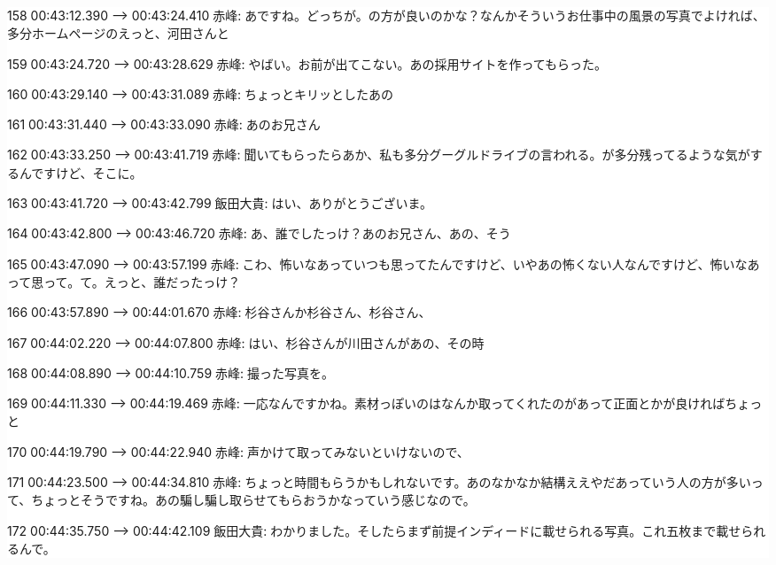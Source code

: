 158
00:43:12.390 --> 00:43:24.410
赤峰: あですね。どっちが。の方が良いのかな？なんかそういうお仕事中の風景の写真でよければ、多分ホームページのえっと、河田さんと

159
00:43:24.720 --> 00:43:28.629
赤峰: やばい。お前が出てこない。あの採用サイトを作ってもらった。

160
00:43:29.140 --> 00:43:31.089
赤峰: ちょっとキリッとしたあの

161
00:43:31.440 --> 00:43:33.090
赤峰: あのお兄さん

162
00:43:33.250 --> 00:43:41.719
赤峰: 聞いてもらったらあか、私も多分グーグルドライブの言われる。が多分残ってるような気がするんですけど、そこに。

163
00:43:41.720 --> 00:43:42.799
飯田大貴: はい、ありがとうございま。

164
00:43:42.800 --> 00:43:46.720
赤峰: あ、誰でしたっけ？あのお兄さん、あの、そう

165
00:43:47.090 --> 00:43:57.199
赤峰: こわ、怖いなあっていつも思ってたんですけど、いやあの怖くない人なんですけど、怖いなあって思って。て。えっと、誰だったっけ？

166
00:43:57.890 --> 00:44:01.670
赤峰: 杉谷さんか杉谷さん、杉谷さん、

167
00:44:02.220 --> 00:44:07.800
赤峰: はい、杉谷さんが川田さんがあの、その時

168
00:44:08.890 --> 00:44:10.759
赤峰: 撮った写真を。

169
00:44:11.330 --> 00:44:19.469
赤峰: 一応なんですかね。素材っぽいのはなんか取ってくれたのがあって正面とかが良ければちょっと

170
00:44:19.790 --> 00:44:22.940
赤峰: 声かけて取ってみないといけないので、

171
00:44:23.500 --> 00:44:34.810
赤峰: ちょっと時間もらうかもしれないです。あのなかなか結構ええやだあっていう人の方が多いって、ちょっとそうですね。あの騙し騙し取らせてもらおうかなっていう感じなので。

172
00:44:35.750 --> 00:44:42.109
飯田大貴: わかりました。そしたらまず前提インディードに載せられる写真。これ五枚まで載せられるんで。
